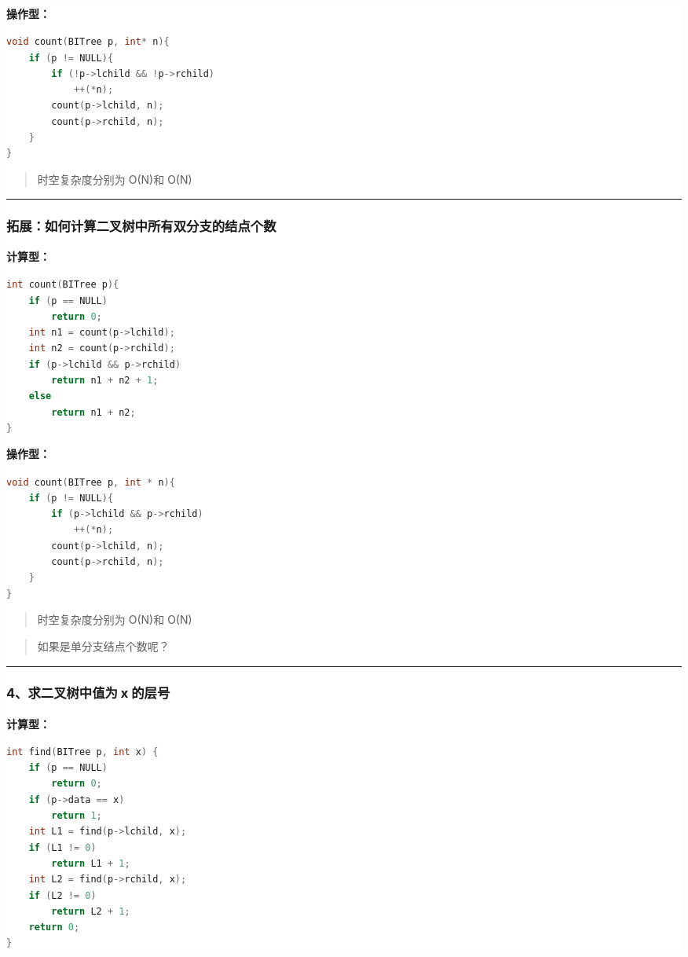 **操作型：**
```c
void count(BITree p, int* n){
    if (p != NULL){
        if (!p->lchild && !p->rchild)
            ++(*n);
        count(p->lchild, n);
        count(p->rchild, n);
    }
}
```
> 时空复杂度分别为 O(N)和 O(N)

---

### 拓展：如何计算二叉树中所有双分支的结点个数

**计算型：**
```c
int count(BITree p){
    if (p == NULL)
        return 0;
    int n1 = count(p->lchild);
    int n2 = count(p->rchild);
    if (p->lchild && p->rchild)
        return n1 + n2 + 1;
    else
        return n1 + n2;
}
```

**操作型：**
```c
void count(BITree p, int * n){
    if (p != NULL){
        if (p->lchild && p->rchild)
            ++(*n);
        count(p->lchild, n);
        count(p->rchild, n);
    }
}
```
> 时空复杂度分别为 O(N)和 O(N)

> 如果是单分支结点个数呢？

---

### 4、求二叉树中值为 x 的层号

**计算型：**
```c
int find(BITree p, int x) {
    if (p == NULL)
        return 0;
    if (p->data == x)
        return 1;
    int L1 = find(p->lchild, x);
    if (L1 != 0)
        return L1 + 1;
    int L2 = find(p->rchild, x);
    if (L2 != 0)
        return L2 + 1;
    return 0;
}
```
